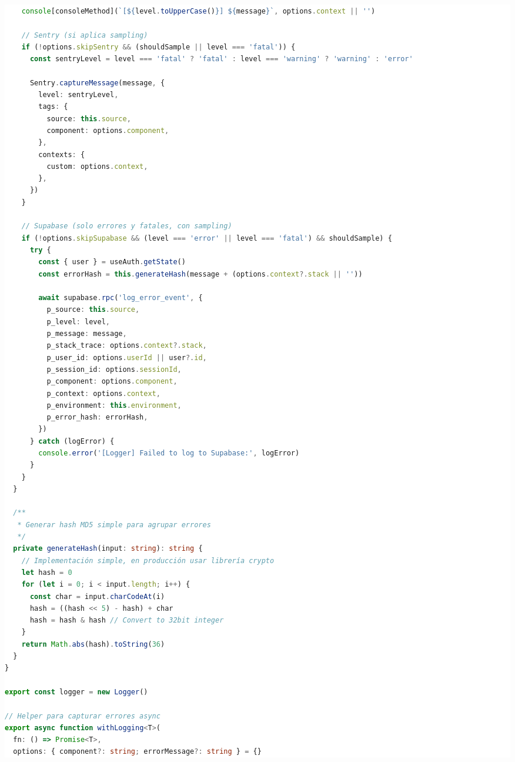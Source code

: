 ```typescript
    console[consoleMethod](`[${level.toUpperCase()}] ${message}`, options.context || '')

    // Sentry (si aplica sampling)
    if (!options.skipSentry && (shouldSample || level === 'fatal')) {
      const sentryLevel = level === 'fatal' ? 'fatal' : level === 'warning' ? 'warning' : 'error'
      
      Sentry.captureMessage(message, {
        level: sentryLevel,
        tags: {
          source: this.source,
          component: options.component,
        },
        contexts: {
          custom: options.context,
        },
      })
    }

    // Supabase (solo errores y fatales, con sampling)
    if (!options.skipSupabase && (level === 'error' || level === 'fatal') && shouldSample) {
      try {
        const { user } = useAuth.getState()
        const errorHash = this.generateHash(message + (options.context?.stack || ''))
        
        await supabase.rpc('log_error_event', {
          p_source: this.source,
          p_level: level,
          p_message: message,
          p_stack_trace: options.context?.stack,
          p_user_id: options.userId || user?.id,
          p_session_id: options.sessionId,
          p_component: options.component,
          p_context: options.context,
          p_environment: this.environment,
          p_error_hash: errorHash,
        })
      } catch (logError) {
        console.error('[Logger] Failed to log to Supabase:', logError)
      }
    }
  }

  /**
   * Generar hash MD5 simple para agrupar errores
   */
  private generateHash(input: string): string {
    // Implementación simple, en producción usar librería crypto
    let hash = 0
    for (let i = 0; i < input.length; i++) {
      const char = input.charCodeAt(i)
      hash = ((hash << 5) - hash) + char
      hash = hash & hash // Convert to 32bit integer
    }
    return Math.abs(hash).toString(36)
  }
}

export const logger = new Logger()

// Helper para capturar errores async
export async function withLogging<T>(
  fn: () => Promise<T>,
  options: { component?: string; errorMessage?: string } = {}
```
